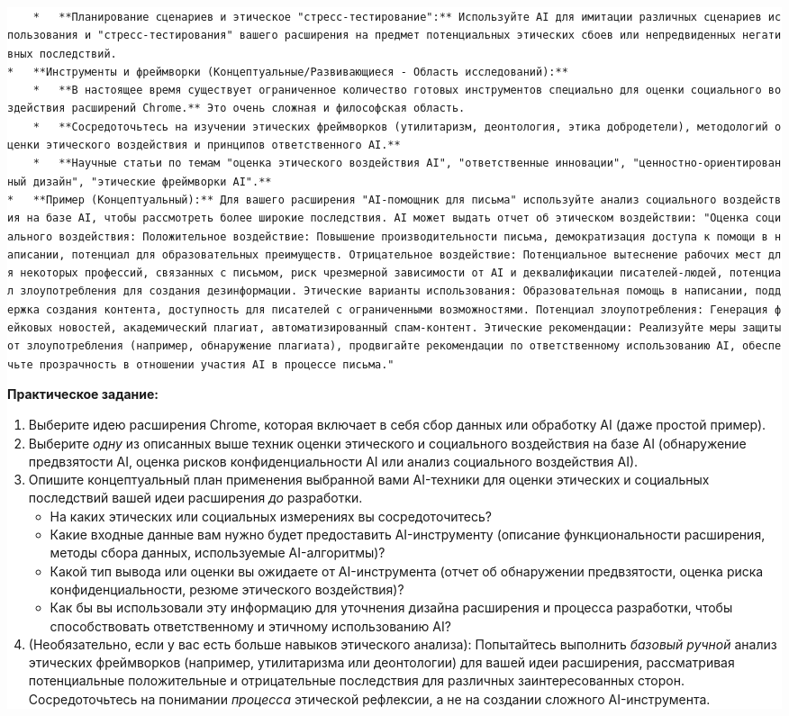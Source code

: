        *   **Планирование сценариев и этическое "стресс-тестирование":** Используйте AI для имитации различных сценариев использования и "стресс-тестирования" вашего расширения на предмет потенциальных этических сбоев или непредвиденных негативных последствий.
    *   **Инструменты и фреймворки (Концептуальные/Развивающиеся - Область исследований):**
        *   **В настоящее время существует ограниченное количество готовых инструментов специально для оценки социального воздействия расширений Chrome.** Это очень сложная и философская область.
        *   **Сосредоточьтесь на изучении этических фреймворков (утилитаризм, деонтология, этика добродетели), методологий оценки этического воздействия и принципов ответственного AI.**
        *   **Научные статьи по темам "оценка этического воздействия AI", "ответственные инновации", "ценностно-ориентированный дизайн", "этические фреймворки AI".**
    *   **Пример (Концептуальный):** Для вашего расширения "AI-помощник для письма" используйте анализ социального воздействия на базе AI, чтобы рассмотреть более широкие последствия. AI может выдать отчет об этическом воздействии: "Оценка социального воздействия: Положительное воздействие: Повышение производительности письма, демократизация доступа к помощи в написании, потенциал для образовательных преимуществ. Отрицательное воздействие: Потенциальное вытеснение рабочих мест для некоторых профессий, связанных с письмом, риск чрезмерной зависимости от AI и деквалификации писателей-людей, потенциал злоупотребления для создания дезинформации. Этические варианты использования: Образовательная помощь в написании, поддержка создания контента, доступность для писателей с ограниченными возможностями. Потенциал злоупотребления: Генерация фейковых новостей, академический плагиат, автоматизированный спам-контент. Этические рекомендации: Реализуйте меры защиты от злоупотребления (например, обнаружение плагиата), продвигайте рекомендации по ответственному использованию AI, обеспечьте прозрачность в отношении участия AI в процессе письма."

**Практическое задание:**

1.  Выберите идею расширения Chrome, которая включает в себя сбор данных или обработку AI (даже простой пример).
2.  Выберите *одну* из описанных выше техник оценки этического и социального воздействия на базе AI (обнаружение предвзятости AI, оценка рисков конфиденциальности AI или анализ социального воздействия AI).
3.  Опишите концептуальный план применения выбранной вами AI-техники для оценки этических и социальных последствий вашей идеи расширения *до* разработки.
    *   На каких этических или социальных измерениях вы сосредоточитесь?
    *   Какие входные данные вам нужно будет предоставить AI-инструменту (описание функциональности расширения, методы сбора данных, используемые AI-алгоритмы)?
    *   Какой тип вывода или оценки вы ожидаете от AI-инструмента (отчет об обнаружении предвзятости, оценка риска конфиденциальности, резюме этического воздействия)?
    *   Как бы вы использовали эту информацию для уточнения дизайна расширения и процесса разработки, чтобы способствовать ответственному и этичному использованию AI?
4.  (Необязательно, если у вас есть больше навыков этического анализа): Попытайтесь выполнить *базовый ручной* анализ этических фреймворков (например, утилитаризма или деонтологии) для вашей идеи расширения, рассматривая потенциальные положительные и отрицательные последствия для различных заинтересованных сторон. Сосредоточьтесь на понимании *процесса* этической рефлексии, а не на создании сложного AI-инструмента.